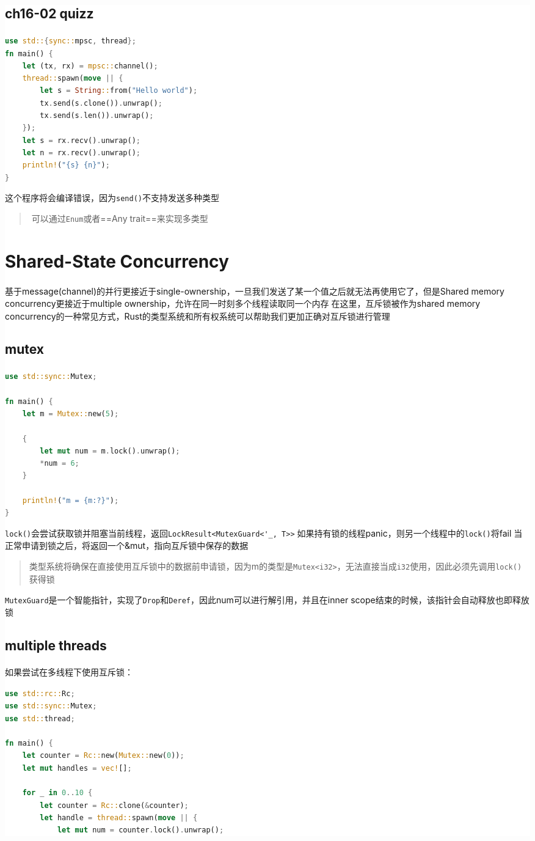 ```rust

```
## ch16-02 quizz
```rust
use std::{sync::mpsc, thread}; 
fn main() {     
	let (tx, rx) = mpsc::channel();     
	thread::spawn(move || {         
		let s = String::from("Hello world");         
		tx.send(s.clone()).unwrap(); 
		tx.send(s.len()).unwrap();     
	});     
	let s = rx.recv().unwrap();     
	let n = rx.recv().unwrap();     
	println!("{s} {n}"); 
}
```
这个程序将会编译错误，因为`send()`不支持发送多种类型
>  可以通过`Enum`或者==Any trait==来实现多类型
# Shared-State Concurrency
基于message(channel)的并行更接近于single-ownership，一旦我们发送了某一个值之后就无法再使用它了，但是Shared memory concurrency更接近于multiple ownership，允许在同一时刻多个线程读取同一个内存
在这里，互斥锁被作为shared memory concurrency的一种常见方式，Rust的类型系统和所有权系统可以帮助我们更加正确对互斥锁进行管理
## mutex
```rust
use std::sync::Mutex;

fn main() {
    let m = Mutex::new(5);

    {
        let mut num = m.lock().unwrap();
        *num = 6;
    }

    println!("m = {m:?}");
}
```
`lock()`会尝试获取锁并阻塞当前线程，返回`LockResult<MutexGuard<'_, T>>`
如果持有锁的线程panic，则另一个线程中的`lock()`将fail
当正常申请到锁之后，将返回一个&mut，指向互斥锁中保存的数据
> 类型系统将确保在直接使用互斥锁中的数据前申请锁，因为m的类型是`Mutex<i32>`，无法直接当成`i32`使用，因此必须先调用`lock()`获得锁

`MutexGuard`是一个智能指针，实现了`Drop`和`Deref`，因此num可以进行解引用，并且在inner scope结束的时候，该指针会自动释放也即释放锁

## multiple threads
如果尝试在多线程下使用互斥锁：
```rust
use std::rc::Rc;
use std::sync::Mutex;
use std::thread;

fn main() {
    let counter = Rc::new(Mutex::new(0));
    let mut handles = vec![];

    for _ in 0..10 {
        let counter = Rc::clone(&counter);
        let handle = thread::spawn(move || {
            let mut num = counter.lock().unwrap();
```